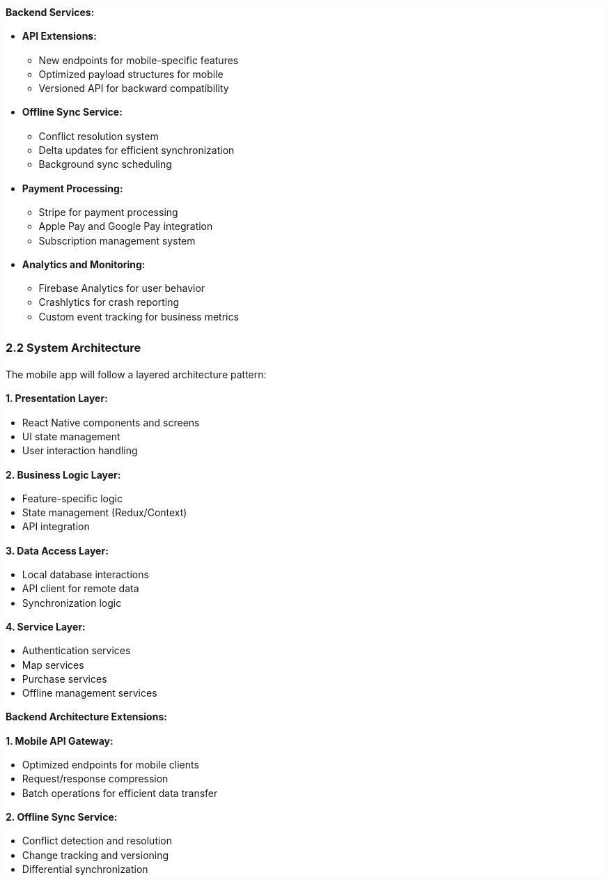 **Backend Services:**
- **API Extensions:**
  - New endpoints for mobile-specific features
  - Optimized payload structures for mobile
  - Versioned API for backward compatibility

- **Offline Sync Service:**
  - Conflict resolution system
  - Delta updates for efficient synchronization
  - Background sync scheduling

- **Payment Processing:**
  - Stripe for payment processing
  - Apple Pay and Google Pay integration
  - Subscription management system

- **Analytics and Monitoring:**
  - Firebase Analytics for user behavior
  - Crashlytics for crash reporting
  - Custom event tracking for business metrics

### 2.2 System Architecture

The mobile app will follow a layered architecture pattern:

**1. Presentation Layer:**
- React Native components and screens
- UI state management
- User interaction handling

**2. Business Logic Layer:**
- Feature-specific logic
- State management (Redux/Context)
- API integration

**3. Data Access Layer:**
- Local database interactions
- API client for remote data
- Synchronization logic

**4. Service Layer:**
- Authentication services
- Map services
- Purchase services
- Offline management services

**Backend Architecture Extensions:**

**1. Mobile API Gateway:**
- Optimized endpoints for mobile clients
- Request/response compression
- Batch operations for efficient data transfer

**2. Offline Sync Service:**
- Conflict detection and resolution
- Change tracking and versioning
- Differential synchronization
